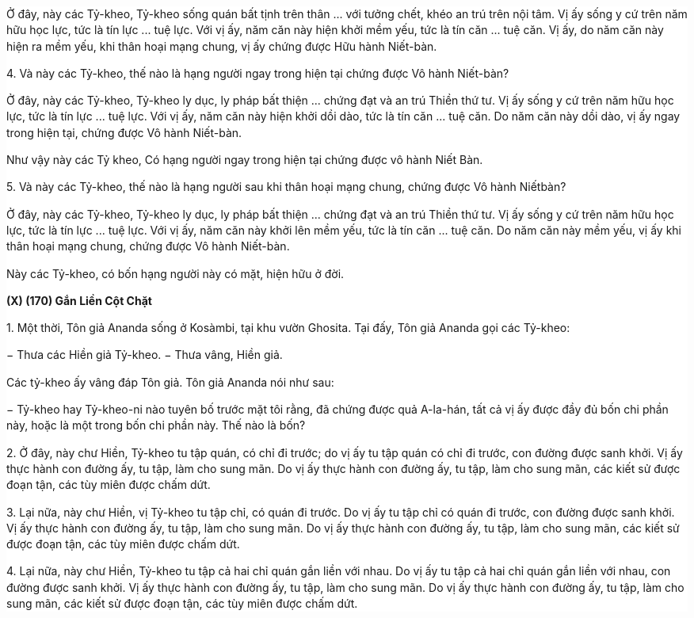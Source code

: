 Ở đây, này các Tỷ-kheo, Tỷ-kheo sống quán bất tịnh trên thân ... với tưởng chết, khéo an trú trên nội
tâm. Vị ấy sống y cứ trên năm hữu học lực, tức là tín lực ... tuệ lực. Với vị ấy, năm căn này hiện khởi
mềm yếu, tức là tín căn ... tuệ căn. Vị ấy, do năm căn này hiện ra mềm yếu, khi thân hoại mạng chung,
vị ấy chứng được Hữu hành Niết-bàn.

4\. Và này các Tỷ-kheo, thế nào là hạng người ngay trong hiện tại chứng được Vô hành Niết-bàn?

Ở đây, này các Tỷ-kheo, Tỷ-kheo ly dục, ly pháp bất thiện ... chứng đạt và an trú Thiền thứ tư. Vị ấy
sống y cứ trên năm hữu học lực, tức là tín lực ... tuệ lực. Với vị ấy, năm căn này hiện khởi dồi dào, tức là
tín căn ... tuệ căn. Do năm căn này dồi dào, vị ấy ngay trong hiện tại, chứng được Vô hành Niết-bàn.

Như vậy này các Tỷ kheo, Có hạng người ngay trong hiện tại chứng được vô hành Niết Bàn.

5\. Và này các Tỷ-kheo, thế nào là hạng người sau khi thân hoại mạng chung, chứng được Vô hành Niếtbàn?

Ở đây, này các Tỷ-kheo, Tỷ-kheo ly dục, ly pháp bất thiện ... chứng đạt và an trú Thiền thứ tư. Vị ấy
sống y cứ trên năm hữu học lực, tức là tín lực ... tuệ lực. Với vị ấy, năm căn này khởi lên mềm yếu, tức
là tín căn ... tuệ căn. Do năm căn này mềm yếu, vị ấy khi thân hoại mạng chung, chứng được Vô hành
Niết-bàn.

Này các Tỷ-kheo, có bốn hạng người này có mặt, hiện hữu ở đời.


**(X) (170) Gắn Liền Cột Chặt**

1\. Một thời, Tôn giả Ananda sống ở Kosàmbi, tại khu vườn Ghosita. Tại đấy, Tôn giả Ananda gọi các
Tỷ-kheo:

− Thưa các Hiền giả Tỷ-kheo.
− Thưa vâng, Hiền giả.

Các tỷ-kheo ấy vâng đáp Tôn giả. Tôn giả Ananda nói như sau:

− Tỷ-kheo hay Tỷ-kheo-ni nào tuyên bố trước mặt tôi rằng, đã chứng được quả A-la-hán, tất cả vị ấy
được đầy đủ bốn chi phần này, hoặc là một trong bốn chi phần này. Thế nào là bốn?

2\. Ở đây, này chư Hiền, Tỷ-kheo tu tập quán, có chỉ đi trước; do vị ấy tu tập quán có chỉ đi trước, con
đường được sanh khởi. Vị ấy thực hành con đường ấy, tu tập, làm cho sung mãn. Do vị ấy thực hành con
đường ấy, tu tập, làm cho sung mãn, các kiết sử được đoạn tận, các tùy miên được chấm dứt.

3\. Lại nữa, này chư Hiền, vị Tỷ-kheo tu tập chỉ, có quán đi trước. Do vị ấy tu tập chỉ có quán đi trước,
con đường được sanh khởi. Vị ấy thực hành con đường ấy, tu tập, làm cho sung mãn. Do vị ấy thực hành
con đường ấy, tu tập, làm cho sung mãn, các kiết sử được đoạn tận, các tùy miên được chấm dứt.

4\. Lại nữa, này chư Hiền, Tỷ-kheo tu tập cả hai chỉ quán gắn liền với nhau. Do vị ấy tu tập cả hai chỉ
quán gắn liền với nhau, con đường được sanh khởi. Vị ấy thực hành con đường ấy, tu tập, làm cho sung
mãn. Do vị ấy thực hành con đường ấy, tu tập, làm cho sung mãn, các kiết sử được đoạn tận, các tùy
miên được chấm dứt.
